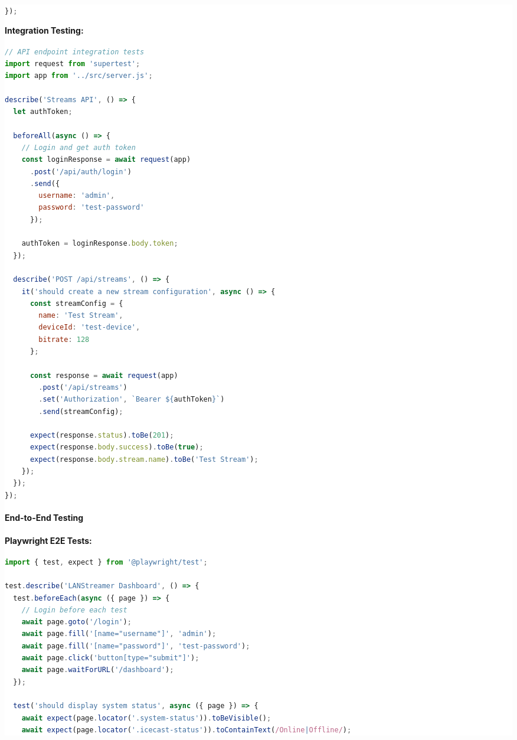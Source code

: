 ```javascript
});
```

**Integration Testing:**
```javascript
// API endpoint integration tests
import request from 'supertest';
import app from '../src/server.js';

describe('Streams API', () => {
  let authToken;

  beforeAll(async () => {
    // Login and get auth token
    const loginResponse = await request(app)
      .post('/api/auth/login')
      .send({
        username: 'admin',
        password: 'test-password'
      });

    authToken = loginResponse.body.token;
  });

  describe('POST /api/streams', () => {
    it('should create a new stream configuration', async () => {
      const streamConfig = {
        name: 'Test Stream',
        deviceId: 'test-device',
        bitrate: 128
      };

      const response = await request(app)
        .post('/api/streams')
        .set('Authorization', `Bearer ${authToken}`)
        .send(streamConfig);

      expect(response.status).toBe(201);
      expect(response.body.success).toBe(true);
      expect(response.body.stream.name).toBe('Test Stream');
    });
  });
});
```

#### **End-to-End Testing**

**Playwright E2E Tests:**
```javascript
import { test, expect } from '@playwright/test';

test.describe('LANStreamer Dashboard', () => {
  test.beforeEach(async ({ page }) => {
    // Login before each test
    await page.goto('/login');
    await page.fill('[name="username"]', 'admin');
    await page.fill('[name="password"]', 'test-password');
    await page.click('button[type="submit"]');
    await page.waitForURL('/dashboard');
  });

  test('should display system status', async ({ page }) => {
    await expect(page.locator('.system-status')).toBeVisible();
    await expect(page.locator('.icecast-status')).toContainText(/Online|Offline/);
```